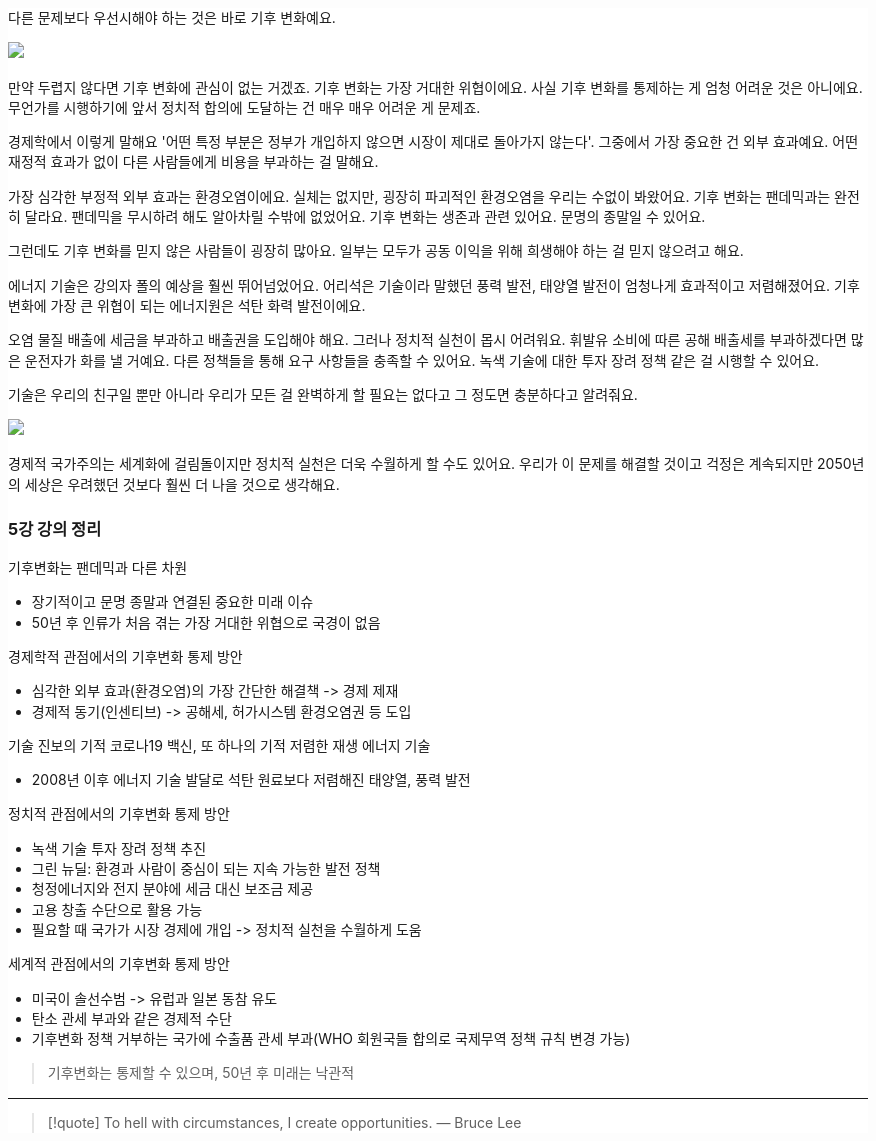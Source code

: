다른 문제보다 우선시해야 하는 것은 바로 기후 변화예요.

![](assets/ebs-great-minds-2-5-1.webp)

만약 두렵지 않다면 기후 변화에 관심이 없는 거겠죠. 기후 변화는 가장 거대한 위협이에요.
사실 기후 변화를 통제하는 게 엄청 어려운 것은 아니에요. 무언가를 시행하기에 앞서 정치적 합의에 도달하는 건 매우 매우 어려운 게 문제죠.

경제학에서 이렇게 말해요 '어떤 특정 부분은 정부가 개입하지 않으면 시장이 제대로 돌아가지 않는다'. 그중에서 가장 중요한 건 외부 효과예요. 어떤 재정적 효과가 없이 다른 사람들에게 비용을 부과하는 걸 말해요.

가장 심각한 부정적 외부 효과는 환경오염이에요. 실체는 없지만, 굉장히 파괴적인 환경오염을 우리는 수없이 봐왔어요. 기후 변화는 팬데믹과는 완전히 달라요. 팬데믹을 무시하려 해도 알아차릴 수밖에 없었어요. 기후 변화는 생존과 관련 있어요. 문명의 종말일 수 있어요.

그런데도 기후 변화를 믿지 않은 사람들이 굉장히 많아요. 일부는 모두가 공동 이익을 위해 희생해야 하는 걸 믿지 않으려고 해요.

에너지 기술은 강의자 폴의 예상을 훨씬 뛰어넘었어요. 어리석은 기술이라 말했던 풍력 발전, 태양열 발전이 엄청나게 효과적이고 저렴해졌어요. 기후 변화에 가장 큰 위협이 되는 에너지원은 석탄 화력 발전이에요.

오염 물질 배출에 세금을 부과하고 배출권을 도입해야 해요. 그러나 정치적 실천이 몹시 어려워요. 휘발유 소비에 따른 공해 배출세를 부과하겠다면 많은 운전자가 화를 낼 거예요. 다른 정책들을 통해 요구 사항들을 충족할 수 있어요. 녹색 기술에 대한 투자 장려 정책 같은 걸 시행할 수 있어요.

기술은 우리의 친구일 뿐만 아니라 우리가 모든 걸 완벽하게 할 필요는 없다고 그 정도면 충분하다고 알려줘요.

![](assets/ebs-great-minds-2-5-2.webp)

경제적 국가주의는 세계화에 걸림돌이지만 정치적 실천은 더욱 수월하게 할 수도 있어요. 우리가 이 문제를 해결할 것이고 걱정은 계속되지만 2050년의 세상은 우려했던 것보다 훨씬 더 나을 것으로 생각해요.
### 5강 강의 정리
기후변화는 팬데믹과 다른 차원
- 장기적이고 문명 종말과 연결된 중요한 미래 이슈
- 50년 후 인류가 처음 겪는 가장 거대한 위협으로 국경이 없음

경제학적 관점에서의 기후변화 통제 방안
- 심각한 외부 효과(환경오염)의 가장 간단한 해결책 -> 경제 제재
- 경제적 동기(인센티브) -> 공해세, 허가시스템 환경오염권 등 도입

기술 진보의 기적 코로나19 백신, 또 하나의 기적 저렴한 재생 에너지 기술
- 2008년 이후 에너지 기술 발달로 석탄 원료보다 저렴해진 태양열, 풍력 발전

정치적 관점에서의 기후변화 통제 방안
- 녹색 기술 투자 장려 정책 추진
- 그린 뉴딜: 환경과 사람이 중심이 되는 지속 가능한 발전 정책
- 청정에너지와 전지 분야에 세금 대신 보조금 제공
- 고용 창출 수단으로 활용 가능
- 필요할 때 국가가 시장 경제에 개입 -> 정치적 실천을 수월하게 도움

세계적 관점에서의 기후변화 통제 방안
- 미국이 솔선수범 -> 유럽과 일본 동참 유도
- 탄소 관세 부과와 같은 경제적 수단
- 기후변화 정책 거부하는 국가에 수출품 관세 부과(WHO 회원국들 합의로 국제무역 정책 규칙 변경 가능)

> 기후변화는 통제할 수 있으며, 50년 후 미래는 낙관적

---

> [!quote] To hell with circumstances, I create opportunities.
> — Bruce Lee